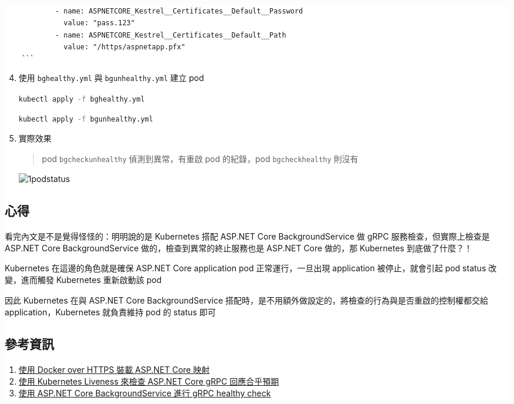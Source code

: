                 - name: ASPNETCORE_Kestrel__Certificates__Default__Password
                  value: "pass.123"
                - name: ASPNETCORE_Kestrel__Certificates__Default__Path
                  value: "/https/aspnetapp.pfx"
        ```

4. 使用 `bghealthy.yml` 與 `bgunhealthy.yml` 建立 pod

    ```bash
    kubectl apply -f bghealthy.yml
    ```

    ```bash
    kubectl apply -f bgunhealthy.yml
    ```

5. 實際效果

    > pod `bgcheckunhealthy` 偵測到異常，有重啟 pod 的紀錄，pod `bgcheckhealthy` 則沒有

    ![1podstatus](https://user-images.githubusercontent.com/3851540/93851976-ba348000-fce3-11ea-8284-332bcc8075cc.png)

## 心得

看完內文是不是覺得怪怪的：明明說的是 Kubernetes 搭配 ASP.NET Core BackgroundService 做 gRPC 服務檢查，但實際上檢查是 ASP.NET Core BackgroundService 做的，檢查到異常的終止服務也是 ASP.NET Core 做的，那 Kubernetes 到底做了什麼？！

Kubernetes 在這邊的角色就是確保 ASP.NET Core application pod 正常運行，一旦出現 application 被停止，就會引起 pod status 改變，進而觸發 Kubernetes 重新啟動該 pod

因此 Kubernetes 在與 ASP.NET Core BackgroundService 搭配時，是不用額外做設定的，將檢查的行為與是否重啟的控制權都交給 application，Kubernetes 就負責維持 pod 的 status 即可

## 參考資訊

1. [使用 Docker over HTTPS 裝載 ASP.NET Core 映射](https://docs.microsoft.com/zh-tw/aspnet/core/security/docker-https?view=aspnetcore-3.1&WT.mc_id=DOP-MVP-5002594)
2. [使用 Kubernetes Liveness 來檢查 ASP.NET Core gRPC 回應合乎預期](https://blog.yowko.com/kubernetes-liveness-aspdotnet-core-grpc)
3. [使用 ASP.NET Core BackgroundService 進行 gRPC healthy check](https://blog.yowko.com/aspdotnet-core-backgroundservice-grpc-healthy-check/)
